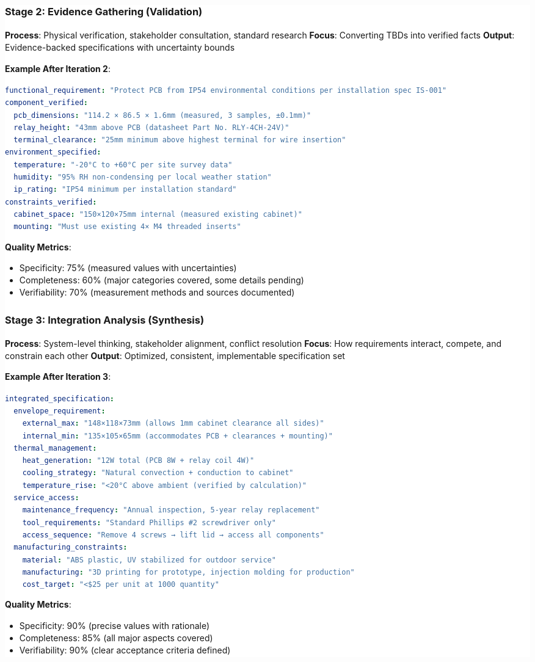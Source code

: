 ### Stage 2: Evidence Gathering (Validation)
**Process**: Physical verification, stakeholder consultation, standard research
**Focus**: Converting TBDs into verified facts
**Output**: Evidence-backed specifications with uncertainty bounds

**Example After Iteration 2**:
```yaml
functional_requirement: "Protect PCB from IP54 environmental conditions per installation spec IS-001"
component_verified:
  pcb_dimensions: "114.2 × 86.5 × 1.6mm (measured, 3 samples, ±0.1mm)"
  relay_height: "43mm above PCB (datasheet Part No. RLY-4CH-24V)"
  terminal_clearance: "25mm minimum above highest terminal for wire insertion"
environment_specified:
  temperature: "-20°C to +60°C per site survey data"
  humidity: "95% RH non-condensing per local weather station"
  ip_rating: "IP54 minimum per installation standard"
constraints_verified:
  cabinet_space: "150×120×75mm internal (measured existing cabinet)"
  mounting: "Must use existing 4× M4 threaded inserts"
```

**Quality Metrics**:
- Specificity: 75% (measured values with uncertainties)
- Completeness: 60% (major categories covered, some details pending)
- Verifiability: 70% (measurement methods and sources documented)

### Stage 3: Integration Analysis (Synthesis)
**Process**: System-level thinking, stakeholder alignment, conflict resolution
**Focus**: How requirements interact, compete, and constrain each other
**Output**: Optimized, consistent, implementable specification set

**Example After Iteration 3**:
```yaml
integrated_specification:
  envelope_requirement:
    external_max: "148×118×73mm (allows 1mm cabinet clearance all sides)"
    internal_min: "135×105×65mm (accommodates PCB + clearances + mounting)"
  thermal_management:
    heat_generation: "12W total (PCB 8W + relay coil 4W)"
    cooling_strategy: "Natural convection + conduction to cabinet"
    temperature_rise: "<20°C above ambient (verified by calculation)"
  service_access:
    maintenance_frequency: "Annual inspection, 5-year relay replacement"
    tool_requirements: "Standard Phillips #2 screwdriver only"
    access_sequence: "Remove 4 screws → lift lid → access all components"
  manufacturing_constraints:
    material: "ABS plastic, UV stabilized for outdoor service"
    manufacturing: "3D printing for prototype, injection molding for production"
    cost_target: "<$25 per unit at 1000 quantity"
```

**Quality Metrics**:
- Specificity: 90% (precise values with rationale)
- Completeness: 85% (all major aspects covered)
- Verifiability: 90% (clear acceptance criteria defined)
